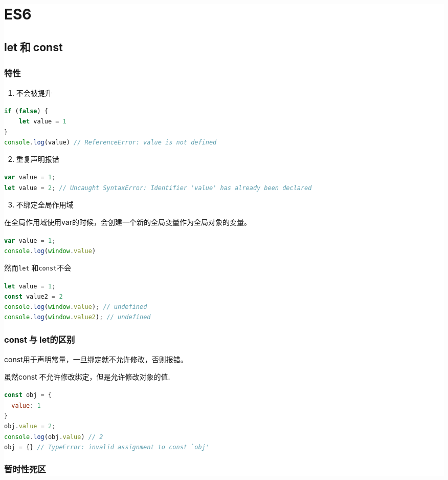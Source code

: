 
 


  
  # ES6

  ## let 和 const

  ### 特性

  1. 不会被提升
  ```js
  if (false) {
      let value = 1
  }
  console.log(value) // ReferenceError: value is not defined
  ```
  2. 重复声明报错
  ```js
  var value = 1;
  let value = 2; // Uncaught SyntaxError: Identifier 'value' has already been declared
  ```
  3. 不绑定全局作用域
  
  在全局作用域使用var的时候，会创建一个新的全局变量作为全局对象的变量。

  ```js
  var value = 1;
  console.log(window.value)
  ```
  然而`let` 和`const`不会
  ```js
  let value = 1;
  const value2 = 2
  console.log(window.value); // undefined
  console.log(window.value2); // undefined
  ```

  ### const 与 let的区别

  const用于声明常量，一旦绑定就不允许修改，否则报错。

  虽然const 不允许修改绑定，但是允许修改对象的值.

  ```js
  const obj = {
    value: 1
  }
  obj.value = 2;
  console.log(obj.value) // 2
  obj = {} // TypeError: invalid assignment to const `obj'
  ```

  ### 暂时性死区
